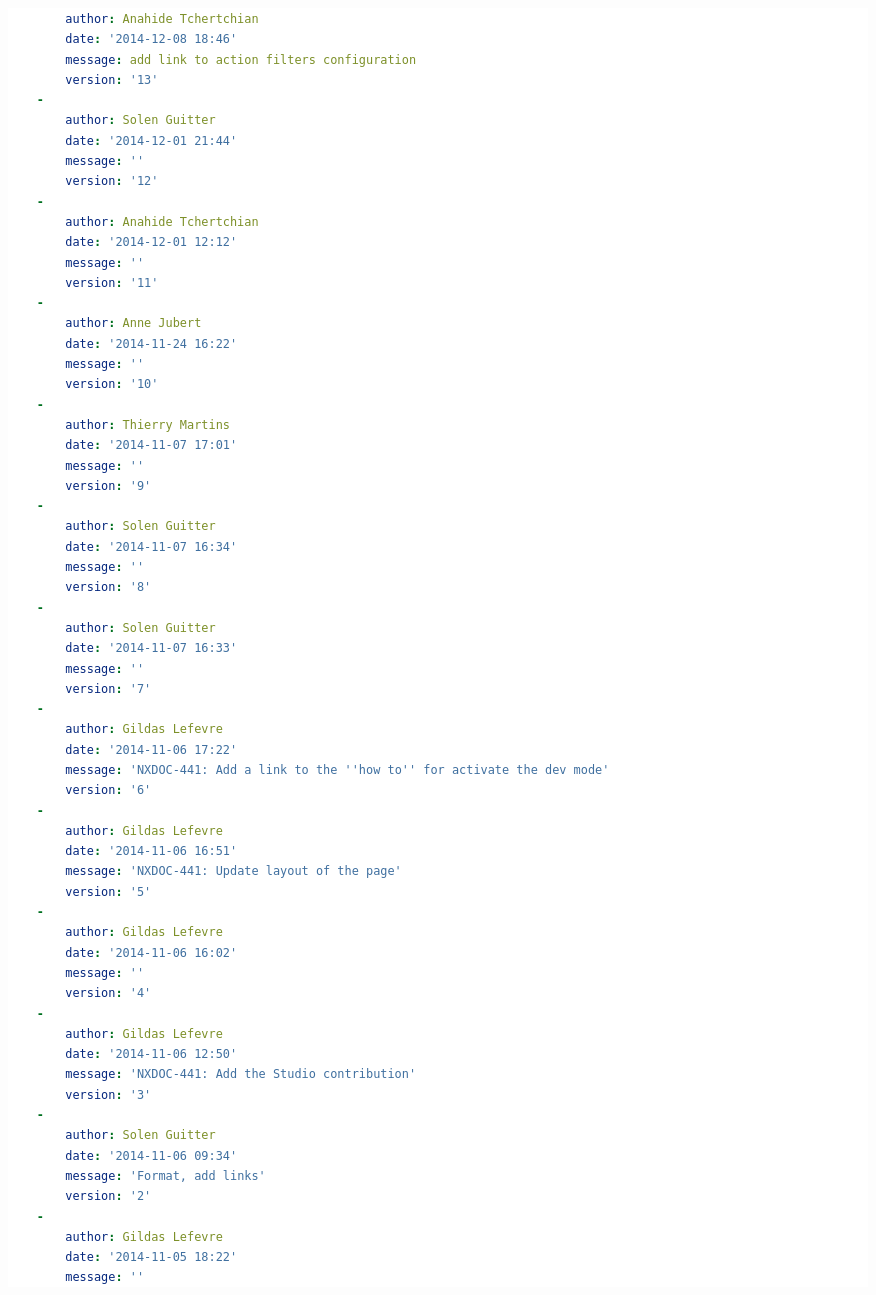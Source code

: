 ```yaml
        author: Anahide Tchertchian
        date: '2014-12-08 18:46'
        message: add link to action filters configuration
        version: '13'
    -
        author: Solen Guitter
        date: '2014-12-01 21:44'
        message: ''
        version: '12'
    -
        author: Anahide Tchertchian
        date: '2014-12-01 12:12'
        message: ''
        version: '11'
    -
        author: Anne Jubert
        date: '2014-11-24 16:22'
        message: ''
        version: '10'
    -
        author: Thierry Martins
        date: '2014-11-07 17:01'
        message: ''
        version: '9'
    -
        author: Solen Guitter
        date: '2014-11-07 16:34'
        message: ''
        version: '8'
    -
        author: Solen Guitter
        date: '2014-11-07 16:33'
        message: ''
        version: '7'
    -
        author: Gildas Lefevre
        date: '2014-11-06 17:22'
        message: 'NXDOC-441: Add a link to the ''how to'' for activate the dev mode'
        version: '6'
    -
        author: Gildas Lefevre
        date: '2014-11-06 16:51'
        message: 'NXDOC-441: Update layout of the page'
        version: '5'
    -
        author: Gildas Lefevre
        date: '2014-11-06 16:02'
        message: ''
        version: '4'
    -
        author: Gildas Lefevre
        date: '2014-11-06 12:50'
        message: 'NXDOC-441: Add the Studio contribution'
        version: '3'
    -
        author: Solen Guitter
        date: '2014-11-06 09:34'
        message: 'Format, add links'
        version: '2'
    -
        author: Gildas Lefevre
        date: '2014-11-05 18:22'
        message: ''
```